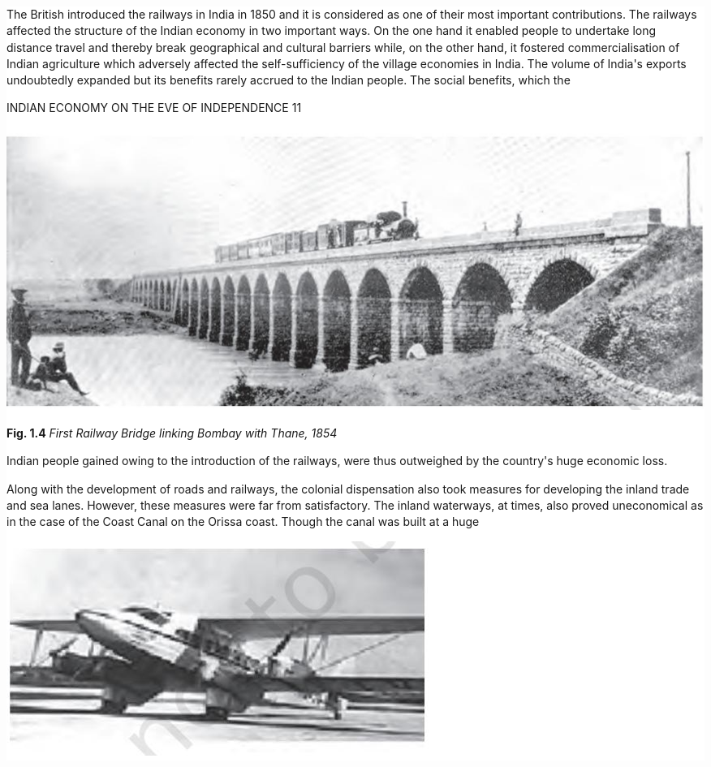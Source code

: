 The British introduced the railways in India in 1850 and it is considered as one of their most important contributions. The railways affected the structure of the Indian economy in two important ways. On the one hand it enabled people to undertake long distance travel and thereby break geographical and cultural barriers while, on the other hand, it fostered commercialisation of Indian agriculture which adversely affected the self-sufficiency of the village economies in India. The volume of India's exports undoubtedly expanded but its benefits rarely accrued to the Indian people. The social benefits, which the

INDIAN ECONOMY ON THE EVE OF INDEPENDENCE 11

![](_page_11_Picture_0.jpeg)

**Fig. 1.4** *First Railway Bridge linking Bombay with Thane, 1854*

Indian people gained owing to the introduction of the railways, were thus outweighed by the country's huge economic loss.

Along with the development of roads and railways, the colonial dispensation also took measures for developing the inland trade and sea lanes. However, these measures were far from satisfactory. The inland waterways, at times, also proved uneconomical as in the case of the Coast Canal on the Orissa coast. Though the canal was built at a huge

![](_page_11_Picture_4.jpeg)
